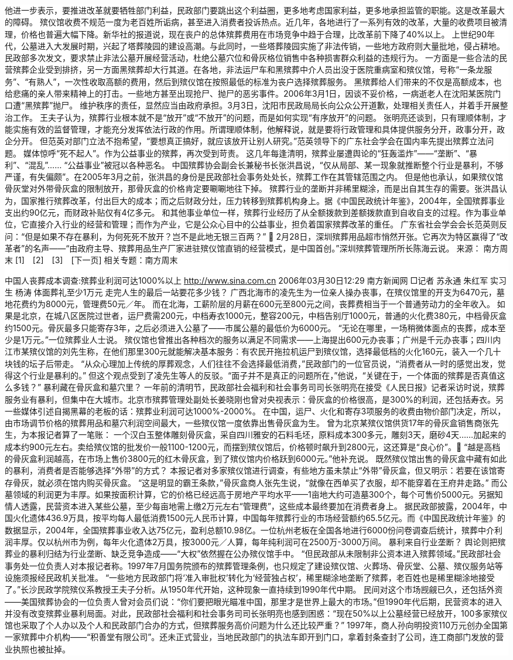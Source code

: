 他进一步表示，要推进改革就要牺牲部门利益，民政部门要跳出这个利益圈，更多地考虑国家利益，更多地承担监管的职能。这是改革最大的障碍。
殡仪馆收费不规范一度为老百姓所诟病，甚至进入消费者投诉热点。近几年，各地进行了一系列有效的改革，大量的收费项目被清理，价格也普遍大幅下降。新华社的报道说，现在丧户的总体殡葬费用在市场竞争中趋于合理，比改革前下降了40%以上。
上世纪90年代，公墓进入大发展时期，兴起了塔葬陵园的建设高潮。与此同时，一些塔葬陵园实施了非法传销，一些地方政府则大量批地，侵占耕地。民政部多次发文，要求禁止非法公墓开展经营活动，杜绝公墓穴位和骨灰格位销售中各种损害群众利益的违规行为。
一方面是一些合法的民营殡葬企业受到排挤，另一方面黑殡葬却大行其道。在各地，非法运尸车和黑殡葬中介人员出没于医院重病室和殡仪馆，号称“一条龙服务”、“有熟人”，一次性收取高额的费用，然后到殡仪馆在按照最低的标准为丧户选择殡葬服务。
黑殡葬给人们带来的不仅是高额成本，也给悲痛的亲人带来精神上的打击。一些地方甚至出现抢尸、抛尸的恶劣事件。2006年3月1日，因谈不妥价格，一病逝老人在沈阳某医院门口遭“黑殡葬”抛尸。
维护秩序的责任，显然应当由政府承担。3月3日，沈阳市民政局局长向公众公开道歉，处理相关责任人，并着手开展整治工作。
王夫子认为，殡葬行业根本就不是“放开”或“不放开”的问题，而是如何实现“有序放开”的问题。
张明亮还谈到，只有理顺体制，才能实施有效的监督管理，才能充分发挥依法行政的作用。所谓理顺体制，他解释说，就是要将行政管理和具体提供服务分开，政事分开，政企分开。
但范英对部门立法不抱希望，“要想真正搞好，就应该放开让别人研究。”范英领导下的广东社会学会在国内率先提出殡葬立法问题。
媒体惊呼“死不起人”。作为公益事业的殡葬，再次受到苛责。
这几年每逢清明，殡葬业屡遭舆论的“狂轰滥炸”——“垄断”、“暴利”、“混乱”…… “公益事业”被冠以各种恶名。
中国殡葬协会副会长兼秘书长张洪昌说，“仅从局部、某一现象就推断整个行业是暴利，不够严谨，有失偏颇”。在2005年3月之前，张洪昌的身份是民政部社会事务处处长，殡葬工作在其管辖范围之内。
但是他也承认，如果殡仪馆骨灰堂对外带骨灰盒的限制放开，那骨灰盒的价格肯定要唰唰地往下掉。
殡葬行业的垄断并非稀里糊涂，而是出自其生存的需要。张洪昌认为，国家推行殡葬改革，付出巨大的成本；而之后财政分灶，压力转移到殡葬机构身上。据《中国民政统计年鉴》，2004年，全国殡葬事业支出约90亿元，而财政补贴仅有4亿多元。
和其他事业单位一样，殡葬行业经历了从全额拨款到差额拨款直到自收自支的过程。作为事业单位，它直接介入行业的经营和管理；而作为产业，它是公众心目中的公益事业，担负着国家殡葬改革的重任。
广东省社会学会会长范英则反问：“但是如果不存在暴利，为何死死不放开？岂不是此地无银三百两？”

2月28日，深圳殡葬用品超市悄然开张。它再次为特区赢得了“改革者”的名声——“由政府主导、殡葬用品生产厂家进驻殡仪馆直销的经营模式，是中国首创。”深圳殡葬管理所所长陈海云说。 来源：
南方周末
[1]　[2]　[3]　[下一页]
相关专题：南方周末 

中国人丧葬成本调查:殡葬业利润可达1000%以上
http://www.sina.com.cn 2006年03月30日12:29 南方新闻网
□记者 苏永通 朱红军 实习生 杨涛
体面葬礼至少1万元
走完人生的最后一站要花多少钱？
广西北海市的凌先生为一位亲人操办丧事，在殡仪馆里的开支为6470元，墓地花费约为8000元，管理费50元／年。
而在北海，工薪阶层的月薪在600元至800元之间，丧葬费相当于一个普通劳动力的全年收入。
如果是北京，在城八区医院过世者，运尸费需200元，中档寿衣1000元，整容200元，中档告别厅1000元，普通的火化费380元，中档骨灰盒约1500元。骨灰最多只能寄存3年，之后必须进入公墓了——市属公墓的最低价为6000元。
“无论在哪里，一场稍微体面点的丧葬，成本至少是1万元。”一位殡葬业人士说。
殡仪馆也曾推出各种档次的服务以满足不同需求——上海提出600元办丧事；广州是千元办丧事；四川内江市某殡仪馆的刘先生称，在他们那里300元就能解决基本服务：有农民开拖拉机运尸到殡仪馆，选择最低档的火化160元，装入一个几十块钱的坛子后带走。
“从众心理加上传统的厚葬观念，人们往往不会选择最低消费，”民政部门的一位官员说，“消费者从一时的感觉出发，觉得这个行业是暴利的。”
但这个观点受到了凌先生等人的反驳。“面子并不是真正的问题所在，”他说，“关键在于，一个体面的殡葬是否真值这么多钱？”
暴利藏在骨灰盒和墓穴里？
一年前的清明节，民政部社会福利和社会事务司司长张明亮在接受《人民日报》记者采访时说，殡葬服务业有暴利，但集中在大城市。北京市殡葬管理处副处长姜晓刚也曾对央视表示：骨灰盒的价格很高，是300%的利润，还包括寿衣。另一些媒体引述自揭黑幕的老板的话：殡葬业利润可达1000%-2000%。
在中国，运尸、火化和寄存3项服务的收费由物价部门决定，所以，由市场调节价格的殡葬用品和墓穴利润空间最大，一些殡仪馆一度依靠出售骨灰盒为生。
曾为北京某殡仪馆供货17年的骨灰盒销售商张先生，为本报记者算了一笔账：
一个汉白玉整体雕刻骨灰盒，采自四川雅安的石料毛坯，原料成本300多元，雕刻3天，磨砂4天……加起来的成本约900元左右。卖给殡仪馆的批发价一般1100-1200元，而摆到殡仪馆后，价格顿时飙升到2800元，这还算是“良心价”。
“越是高档的骨灰盒利润越高，在市场上售价3800元的红木骨灰盒，到了殡仪馆内价格跃到6000元。”他补充说。
既然殡仪馆出售的骨灰盒中藏有如此的暴利，消费者是否能够选择“外带”的方式？
本报记者对多家殡仪馆进行调查，有些地方虽未禁止“外带”骨灰盒，但又明示：若要在该馆寄存骨灰，就必须在馆内购买骨灰盒。
“这是明显的霸王条款，”骨灰盒商人张先生说，“就像在西单买了衣服，却不能穿着在王府井走路。”
而公墓领域的利润更为丰厚。如果按面积计算，它的价格已经远高于房地产平均水平——1亩地大约可造墓300个，每个可售价5000元。另据知情人透露，民营资本进入某些公墓，至少每亩地需上缴2万元左右“管理费”，这些成本最终要加在消费者身上。
据民政部披露，2004年，中国火化遗体436.9万具，按平均每人最低消费1500元人民币计算，中国每年殡葬行业的市场经营额约65.5亿元。而《中国民政统计年鉴》的数据显示，2004年，全国殡葬事业收入达75亿元，盈利总额10.98亿。一位杭州老板在全国各地进行6000份问卷调查后统计，殡葬中介利润丰厚。仅以杭州市为例，每年火化遗体2万具，按3000元／人算，每年纯利润可在2500万-3000万间。
暴利来自行业垄断？
舆论则把殡葬业的暴利归结为行业垄断、缺乏竞争造成——“大权”依然握在公办殡仪馆手中。
“但民政部从未限制非公资本进入殡葬领域。”民政部社会事务处一位负责人对本报记者称。1997年7月国务院颁布的殡葬管理条例，也只规定了建设殡仪馆、火葬场、骨灰堂、公墓、殡仪服务站等设施须报经民政机关批准。
“一些地方民政部门将‘准入审批权’转化为‘经营独占权’，稀里糊涂地垄断了殡葬，老百姓也是稀里糊涂地接受了。”长沙民政学院殡仪系教授王夫子分析。从1950年代开始，这种现象一直持续到1990年代中期。
民间对这个市场觊觎已久，还包括外资——美国殡葬协会的一位负责人曾对会员们说：“你们要把眼光瞄准中国，那里才是世界上最大的市场。”但1990年代后期，民营资本的进入并没有改变殡葬业暴利局面。对此，民政部社会福利和社会事务司司长张明亮也感到困惑：“现在50%以上公墓经营已经放开，100多家殡仪馆也采取了个人办以及个人和民政部门合办的方式，但殡葬服务高价问题为什么还比较严重？”
1997年，商人孙向明投资110万元创办全国第一家殡葬中介机构——“积善堂有限公司”。还未正式营业，当地民政部门的执法车即开到门口，拿着封条查封了公司，连工商部门发放的营业执照也被扯掉。